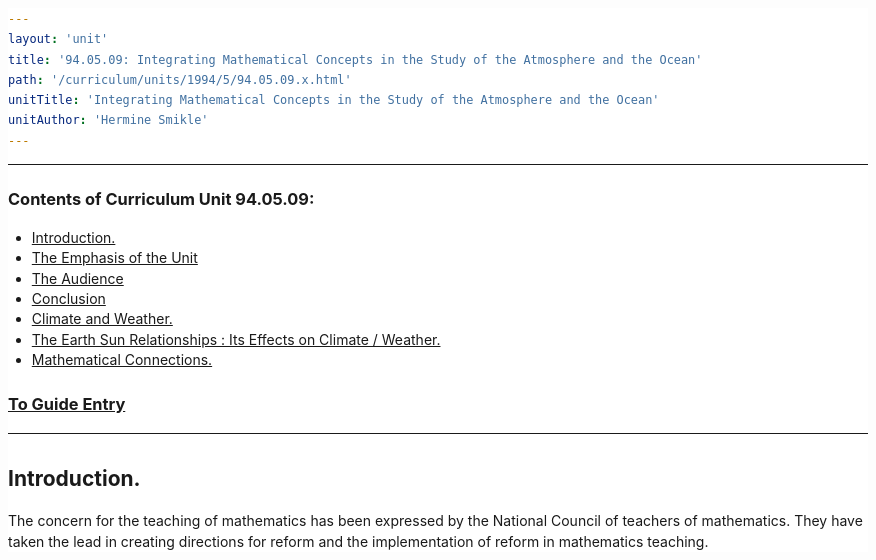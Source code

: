 ```yaml
---
layout: 'unit'
title: '94.05.09: Integrating Mathematical Concepts in the Study of the Atmosphere and the Ocean'
path: '/curriculum/units/1994/5/94.05.09.x.html'
unitTitle: 'Integrating Mathematical Concepts in the Study of the Atmosphere and the Ocean'
unitAuthor: 'Hermine Smikle'
---
```


<body>
<hr/>
 <h3>
  Contents of Curriculum Unit 94.05.09:
 </h3>
 <ul>
  <a href="#a">
   <li>
    Introduction.
   </li>
  </a>
  <a href="#b">
   <li>
    The Emphasis of the Unit
   </li>
  </a>
  <a href="#c">
   <li>
    The Audience
   </li>
  </a>
  <a href="#d">
   <li>
    Conclusion
   </li>
  </a>
  <a href="#e">
   <li>
    Climate and Weather.
   </li>
  </a>
  <a href="#f">
   <li>
    The Earth Sun Relationships : Its Effects on Climate / Weather.
   </li>
  </a>
  <a href="#g">
   <li>
    Mathematical Connections.
   </li>
  </a>
 </ul>
 <h3>
  <a href="../../../guides/1994/5/94.05.09.x.html">
   To Guide Entry
  </a>
 </h3>
<hr/>
 <h2>
  Introduction.
 </h2>
 The concern for the teaching of mathematics has been expressed by the National Council of teachers of mathematics. They have taken the lead in creating directions for reform and the implementation of reform in mathematics teaching.